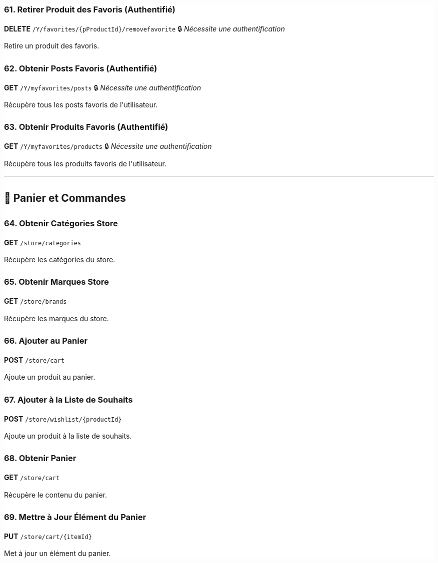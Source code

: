### 61. Retirer Produit des Favoris (Authentifié)
**DELETE** `/Y/favorites/{pProductId}/removefavorite`
🔒 *Nécessite une authentification*

Retire un produit des favoris.

### 62. Obtenir Posts Favoris (Authentifié)
**GET** `/Y/myfavorites/posts`
🔒 *Nécessite une authentification*

Récupère tous les posts favoris de l'utilisateur.

### 63. Obtenir Produits Favoris (Authentifié)
**GET** `/Y/myfavorites/products`
🔒 *Nécessite une authentification*

Récupère tous les produits favoris de l'utilisateur.

---

## 🛒 Panier et Commandes

### 64. Obtenir Catégories Store
**GET** `/store/categories`

Récupère les catégories du store.

### 65. Obtenir Marques Store
**GET** `/store/brands`

Récupère les marques du store.

### 66. Ajouter au Panier
**POST** `/store/cart`

Ajoute un produit au panier.

### 67. Ajouter à la Liste de Souhaits
**POST** `/store/wishlist/{productId}`

Ajoute un produit à la liste de souhaits.

### 68. Obtenir Panier
**GET** `/store/cart`

Récupère le contenu du panier.

### 69. Mettre à Jour Élément du Panier
**PUT** `/store/cart/{itemId}`

Met à jour un élément du panier.
